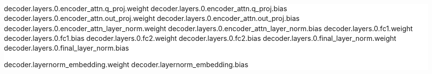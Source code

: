 decoder.layers.0.encoder_attn.q_proj.weight
decoder.layers.0.encoder_attn.q_proj.bias
decoder.layers.0.encoder_attn.out_proj.weight
decoder.layers.0.encoder_attn.out_proj.bias
decoder.layers.0.encoder_attn_layer_norm.weight
decoder.layers.0.encoder_attn_layer_norm.bias
decoder.layers.0.fc1.weight
decoder.layers.0.fc1.bias
decoder.layers.0.fc2.weight
decoder.layers.0.fc2.bias
decoder.layers.0.final_layer_norm.weight
decoder.layers.0.final_layer_norm.bias

decoder.layernorm_embedding.weight
decoder.layernorm_embedding.bias

